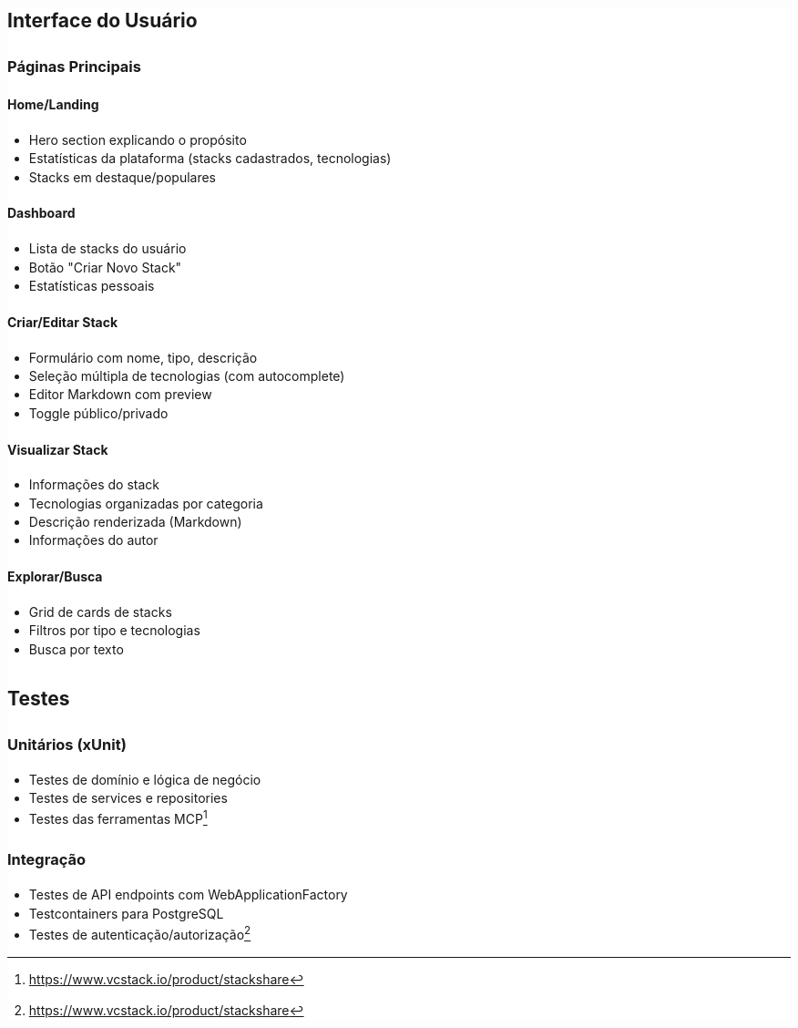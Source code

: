 
## Interface do Usuário

### Páginas Principais

#### Home/Landing

- Hero section explicando o propósito
- Estatísticas da plataforma (stacks cadastrados, tecnologias)
- Stacks em destaque/populares


#### Dashboard

- Lista de stacks do usuário
- Botão "Criar Novo Stack"
- Estatísticas pessoais


#### Criar/Editar Stack

- Formulário com nome, tipo, descrição
- Seleção múltipla de tecnologias (com autocomplete)
- Editor Markdown com preview
- Toggle público/privado


#### Visualizar Stack

- Informações do stack
- Tecnologias organizadas por categoria
- Descrição renderizada (Markdown)
- Informações do autor


#### Explorar/Busca

- Grid de cards de stacks
- Filtros por tipo e tecnologias
- Busca por texto


## Testes

### Unitários (xUnit)

- Testes de domínio e lógica de negócio
- Testes de services e repositories
- Testes das ferramentas MCP[^12]


### Integração

- Testes de API endpoints com WebApplicationFactory
- Testcontainers para PostgreSQL
- Testes de autenticação/autorização[^12]


[^1]: https://stackshare.io/stacks
[^2]: https://stackshare.io/posts/introducing-stackshare-the-worlds-first-tech-stack-intelligence-platform
[^3]: https://northflank.com/blog/how-to-build-and-deploy-a-model-context-protocol-mcp-server
[^4]: https://towardsdatascience.com/model-context-protocol-mcp-tutorial-build-your-first-mcp-server-in-6-steps/
[^5]: https://www.anthropic.com/news/model-context-protocol
[^6]: https://devblogs.microsoft.com/dotnet/build-a-model-context-protocol-mcp-server-in-csharp/
[^7]: https://modelcontextprotocol.io/docs/develop/build-server
[^8]: https://docs.github.com/copilot/customizing-copilot/using-model-context-protocol/extending-copilot-chat-with-mcp
[^9]: https://code.visualstudio.com/docs/copilot/customization/mcp-servers
[^10]: https://learn.microsoft.com/en-us/power-apps/maker/data-platform/data-platform-mcp
[^11]: https://www.linkedin.com/pulse/talk-your-data-from-github-copilot-claude-without-rupert-barrow-u6c0e
[^12]: https://www.vcstack.io/product/stackshare
[^13]: https://stackshare.io
[^14]: https://pipedream.com/apps/stackshare-api
[^15]: https://himalayas.app/companies/stackshare/tech-stack
[^16]: https://stackshare.io/stackshare/stackshare
[^17]: https://github.com/stackshareio
[^18]: https://github.com/orgs/community/discussions/166967
[^19]: https://www.reddit.com/r/Doesthisexist/comments/1b90cad/an_app_for_sharing_your_tech_stack_with_friends/
[^20]: https://modelcontextprotocol.io/examples